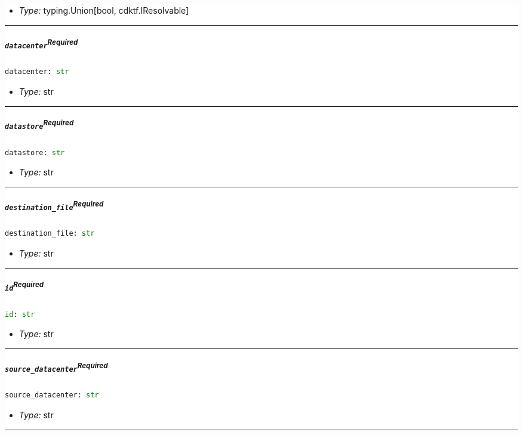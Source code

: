 - *Type:* typing.Union[bool, cdktf.IResolvable]

---

##### `datacenter`<sup>Required</sup> <a name="datacenter" id="@cdktf/provider-vsphere.file.File.property.datacenter"></a>

```python
datacenter: str
```

- *Type:* str

---

##### `datastore`<sup>Required</sup> <a name="datastore" id="@cdktf/provider-vsphere.file.File.property.datastore"></a>

```python
datastore: str
```

- *Type:* str

---

##### `destination_file`<sup>Required</sup> <a name="destination_file" id="@cdktf/provider-vsphere.file.File.property.destinationFile"></a>

```python
destination_file: str
```

- *Type:* str

---

##### `id`<sup>Required</sup> <a name="id" id="@cdktf/provider-vsphere.file.File.property.id"></a>

```python
id: str
```

- *Type:* str

---

##### `source_datacenter`<sup>Required</sup> <a name="source_datacenter" id="@cdktf/provider-vsphere.file.File.property.sourceDatacenter"></a>

```python
source_datacenter: str
```

- *Type:* str

---
